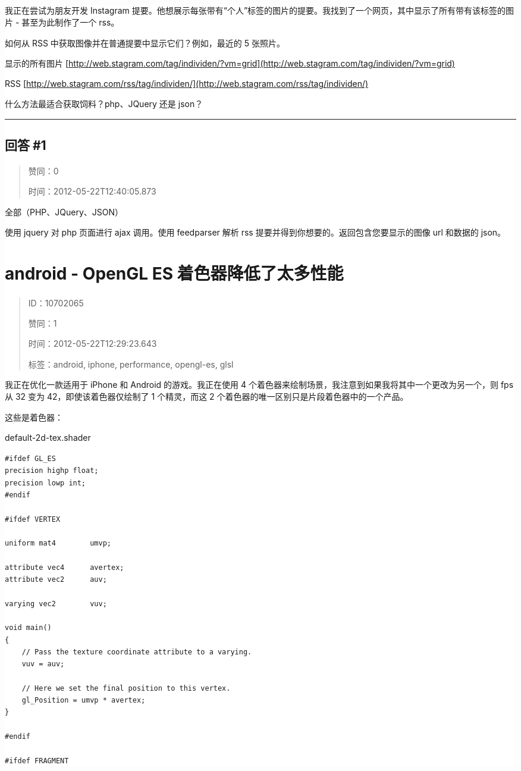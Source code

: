 我正在尝试为朋友开发 Instagram 提要。他想展示每张带有“个人”标签的图片的提要。我找到了一个网页，其中显示了所有带有该标签的图片 - 甚至为此制作了一个 rss。

如何从 RSS 中获取图像并在普通提要中显示它们？例如，最近的 5 张照片。

显示的所有图片 [http://web.stagram.com/tag/individen/?vm=grid](http://web.stagram.com/tag/individen/?vm=grid)

RSS [http://web.stagram.com/rss/tag/individen/](http://web.stagram.com/rss/tag/individen/)

什么方法最适合获取饲料？php、JQuery 还是 json？

* * *

## 回答 #1

> 赞同：0
> 
> 时间：2012-05-22T12:40:05.873

全部（PHP、JQuery、JSON）

使用 jquery 对 php 页面进行 ajax 调用。使用 feedparser 解析 rss 提要并得到你想要的。返回包含您要显示的图像 url 和数据的 json。

# android - OpenGL ES 着色器降低了太多性能

> ID：10702065
> 
> 赞同：1
> 
> 时间：2012-05-22T12:29:23.643
> 
> 标签：android, iphone, performance, opengl-es, glsl

我正在优化一款适用于 iPhone 和 Android 的游戏。我正在使用 4 个着色器来绘制场景，我注意到如果我将其中一个更改为另一个，则 fps 从 32 变为 42，即使该着色器仅绘制了 1 个精灵，而这 2 个着色器的唯一区别只是片段着色器中的一个产品。

这些是着色器：

default-2d-tex.shader

```
#ifdef GL_ES
precision highp float;
precision lowp int;
#endif

#ifdef VERTEX

uniform mat4        umvp;

attribute vec4      avertex;
attribute vec2      auv;

varying vec2        vuv;

void main()
{
    // Pass the texture coordinate attribute to a varying.
    vuv = auv;

    // Here we set the final position to this vertex.
    gl_Position = umvp * avertex;
}

#endif

#ifdef FRAGMENT

```